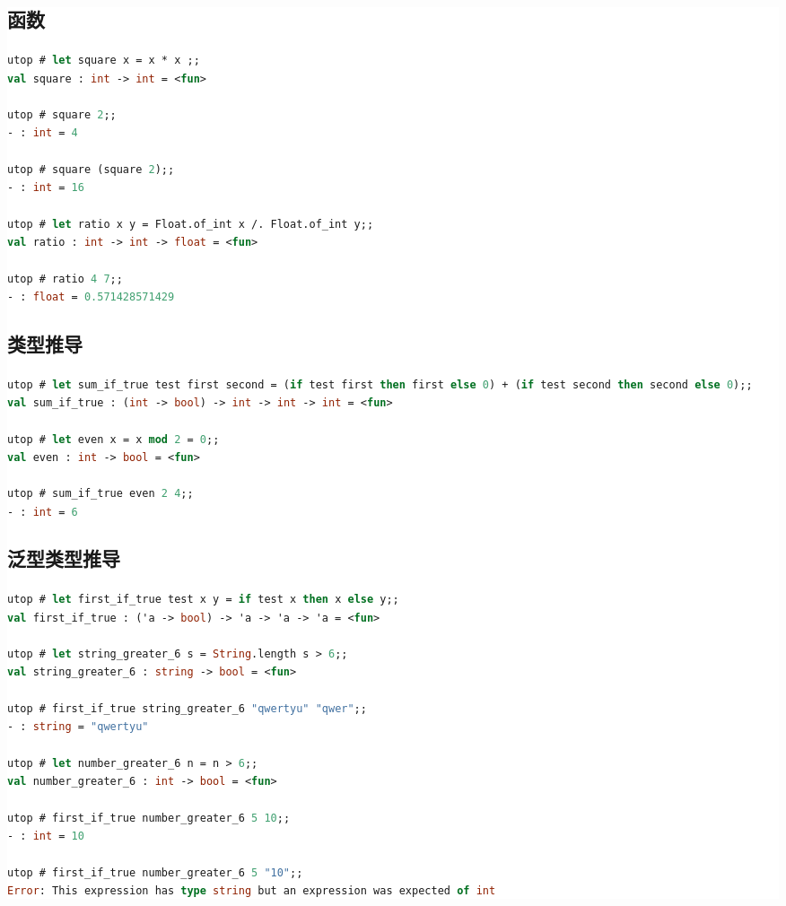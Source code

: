 ## 函数
```ocaml
utop # let square x = x * x ;;
val square : int -> int = <fun>

utop # square 2;;
- : int = 4

utop # square (square 2);;
- : int = 16

utop # let ratio x y = Float.of_int x /. Float.of_int y;;
val ratio : int -> int -> float = <fun>

utop # ratio 4 7;;
- : float = 0.571428571429
```

## 类型推导
```ocaml
utop # let sum_if_true test first second = (if test first then first else 0) + (if test second then second else 0);;
val sum_if_true : (int -> bool) -> int -> int -> int = <fun>

utop # let even x = x mod 2 = 0;;
val even : int -> bool = <fun>

utop # sum_if_true even 2 4;;
- : int = 6
```

## 泛型类型推导
```ocaml
utop # let first_if_true test x y = if test x then x else y;;
val first_if_true : ('a -> bool) -> 'a -> 'a -> 'a = <fun>

utop # let string_greater_6 s = String.length s > 6;;
val string_greater_6 : string -> bool = <fun>

utop # first_if_true string_greater_6 "qwertyu" "qwer";;
- : string = "qwertyu"

utop # let number_greater_6 n = n > 6;;
val number_greater_6 : int -> bool = <fun>

utop # first_if_true number_greater_6 5 10;;
- : int = 10

utop # first_if_true number_greater_6 5 "10";;
Error: This expression has type string but an expression was expected of int
```
